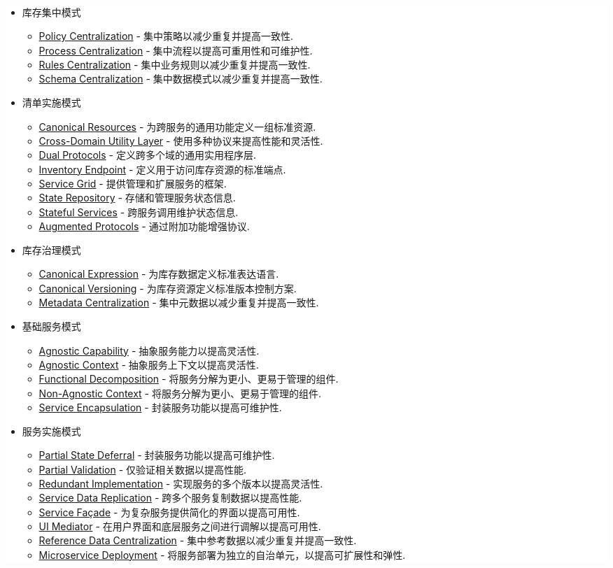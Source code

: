 - 库存集中模式
   - [Policy Centralization](https://patterns.arcitura.com/soa-patterns/design_patterns/policy_centralization) - 集中策略以减少重复并提高一致性.
   - [Process Centralization](https://patterns.arcitura.com/soa-patterns/design_patterns/process_centralization) - 集中流程以提高可重用性和可维护性.
   - [Rules Centralization](https://patterns.arcitura.com/soa-patterns/design_patterns/rules_centralization) - 集中业务规则以减少重复并提高一致性.
   - [Schema Centralization](https://patterns.arcitura.com/soa-patterns/design_patterns/schema_centralization) - 集中数据模式以减少重复并提高一致性.

- 清单实施模式
   - [Canonical Resources](https://patterns.arcitura.com/soa-patterns/design_patterns/canonical_resources) - 为跨服务的通用功能定义一组标准资源.
   - [Cross-Domain Utility Layer](https://patterns.arcitura.com/soa-patterns/design_patterns/cross_domain_utility_layer) - 使用多种协议来提高性能和灵活性.
   - [Dual Protocols](https://patterns.arcitura.com/soa-patterns/design_patterns/dual_protocols) - 定义跨多个域的通用实用程序层.
   - [Inventory Endpoint](https://patterns.arcitura.com/soa-patterns/design_patterns/inventory_endpoint) - 定义用于访问库存资源的标准端点.
   - [Service Grid](https://patterns.arcitura.com/soa-patterns/design_patterns/service_grid) - 提供管理和扩展服务的框架.
   - [State Repository](https://patterns.arcitura.com/soa-patterns/design_patterns/state_repository) - 存储和管理服务状态信息.
   - [Stateful Services](https://patterns.arcitura.com/soa-patterns/design_patterns/stateful_services) - 跨服务调用维护状态信息.
   - [Augmented Protocols](https://patterns.arcitura.com/soa-patterns/design_patterns/augmented_protocols) - 通过附加功能增强协议.

- 库存治理模式
   - [Canonical Expression](https://patterns.arcitura.com/soa-patterns/design_patterns/canonical_expression) - 为库存数据定义标准表达语言.
   - [Canonical Versioning](https://patterns.arcitura.com/soa-patterns/design_patterns/canonical_versioning) - 为库存资源定义标准版本控制方案.
   - [Metadata Centralization](https://patterns.arcitura.com/soa-patterns/design_patterns/metadata_centralization) - 集中元数据以减少重复并提高一致性.

- 基础服务模式
   - [Agnostic Capability](https://patterns.arcitura.com/soa-patterns/design_patterns/agnostic_capability) - 抽象服务能力以提高灵活性.
   - [Agnostic Context](https://patterns.arcitura.com/soa-patterns/design_patterns/agnostic_context) - 抽象服务上下文以提高灵活性.
   - [Functional Decomposition](https://patterns.arcitura.com/soa-patterns/design_patterns/functional_decomposition) - 将服务分解为更小、更易于管理的组件.
   - [Non-Agnostic Context](https://patterns.arcitura.com/soa-patterns/design_patterns/non_agnostic_context) - 将服务分解为更小、更易于管理的组件.
   - [Service Encapsulation](https://patterns.arcitura.com/soa-patterns/design_patterns/service_encapsulation) - 封装服务功能以提高可维护性.

- 服务实施模式
   - [Partial State Deferral](https://patterns.arcitura.com/soa-patterns/design_patterns/partial_state_deferral) - 封装服务功能以提高可维护性.
   - [Partial Validation](https://patterns.arcitura.com/soa-patterns/design_patterns/partial_validation) - 仅验证相关数据以提高性能.
   - [Redundant Implementation](https://patterns.arcitura.com/soa-patterns/design_patterns/redundant_implementation) - 实现服务的多个版本以提高灵活性.
   - [Service Data Replication](https://patterns.arcitura.com/soa-patterns/design_patterns/service_data_replication) - 跨多个服务复制数据以提高性能.
   - [Service Façade](https://patterns.arcitura.com/soa-patterns/design_patterns/service_facade) - 为复杂服务提供简化的界面以提高可用性.
   - [UI Mediator](https://patterns.arcitura.com/soa-patterns/design_patterns/ui_mediator) - 在用户界面和底层服务之间进行调解以提高可用性.
   - [Reference Data Centralization](https://patterns.arcitura.com/soa-patterns/design_patterns/reference_data_centralization) - 集中参考数据以减少重复并提高一致性.
   - [Microservice Deployment](https://patterns.arcitura.com/soa-patterns/design_patterns/microservice_deployment) - 将服务部署为独立的自治单元，以提高可扩展性和弹性.